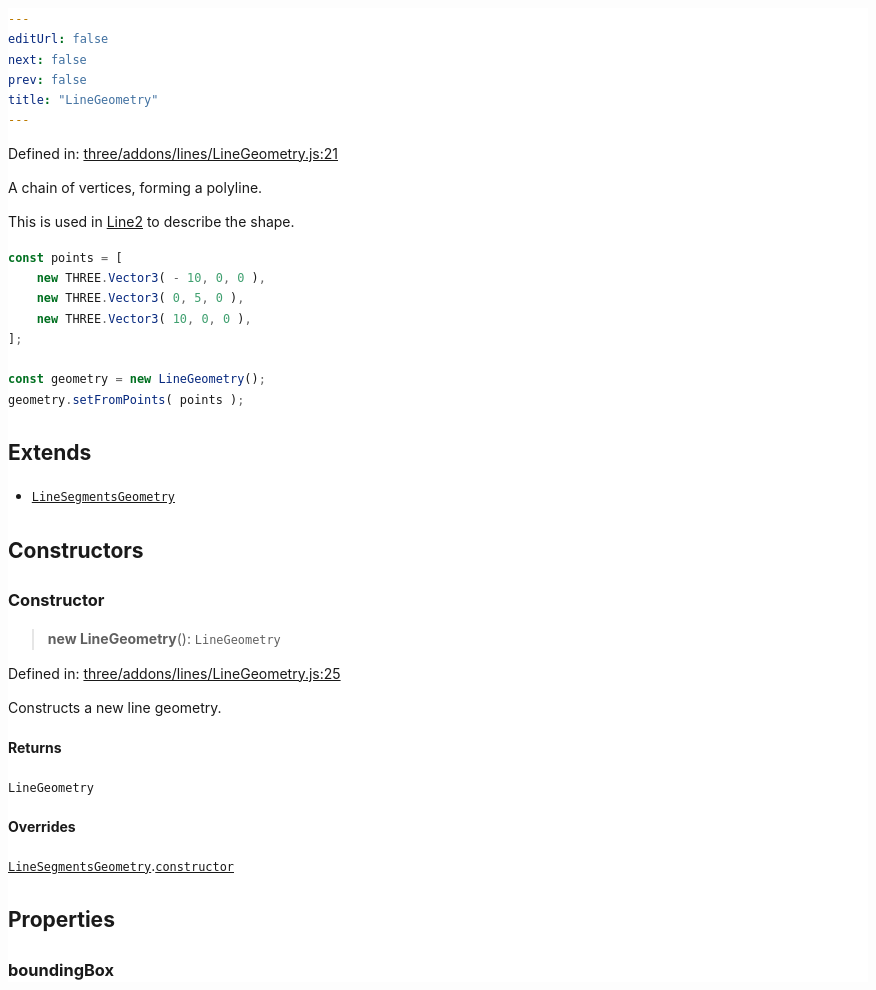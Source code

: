 ```yaml
---
editUrl: false
next: false
prev: false
title: "LineGeometry"
---
```


Defined in: [three/addons/lines/LineGeometry.js:21](https://github.com/DefinitelyMaybe/three-i18n/blob/fa57b79433d1c349ffb23a78727299c8d4190136/three/addons/lines/LineGeometry.js#L21)

A chain of vertices, forming a polyline.

This is used in [Line2](/addons/classes/line2/) to describe the shape.

```js
const points = [
	new THREE.Vector3( - 10, 0, 0 ),
	new THREE.Vector3( 0, 5, 0 ),
	new THREE.Vector3( 10, 0, 0 ),
];

const geometry = new LineGeometry();
geometry.setFromPoints( points );
```

## Extends

- [`LineSegmentsGeometry`](/addons/classes/linesegmentsgeometry/)

## Constructors

### Constructor

> **new LineGeometry**(): `LineGeometry`

Defined in: [three/addons/lines/LineGeometry.js:25](https://github.com/DefinitelyMaybe/three-i18n/blob/fa57b79433d1c349ffb23a78727299c8d4190136/three/addons/lines/LineGeometry.js#L25)

Constructs a new line geometry.

#### Returns

`LineGeometry`

#### Overrides

[`LineSegmentsGeometry`](/addons/classes/linesegmentsgeometry/).[`constructor`](/addons/classes/linesegmentsgeometry/#constructor)

## Properties

### boundingBox
